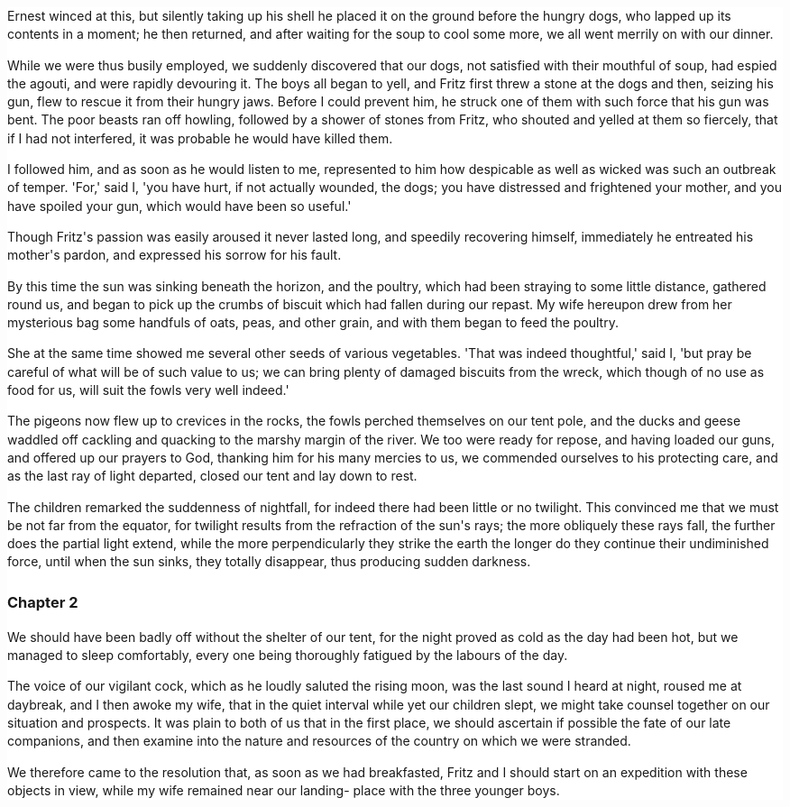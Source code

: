 Ernest winced at this, but silently taking up his shell he placed it on the ground before the hungry dogs, who lapped up its contents in a moment; he then returned, and after waiting for the soup to cool some more, we all went merrily on with our dinner.

While we were thus busily employed, we suddenly discovered that our dogs, not satisfied with their mouthful of soup, had espied the agouti, and were rapidly devouring it. The boys all began to yell, and Fritz first threw a stone at the dogs and then, seizing his gun, flew to rescue it from their hungry jaws. Before I could prevent him, he struck one of them with such force that his gun was bent. The poor beasts ran off howling, followed by a shower of stones from Fritz, who shouted and yelled at them so fiercely, that if I had not interfered, it was probable he would have killed them.

I followed him, and as soon as he would listen to me, represented to him how despicable as well as wicked was such an outbreak of temper. 'For,' said I, 'you have hurt, if not actually wounded, the dogs; you have distressed and frightened your mother, and you have spoiled your gun, which would have been so useful.'

Though Fritz's passion was easily aroused it never lasted long, and speedily recovering himself, immediately he entreated his mother's pardon, and expressed his sorrow for his fault.

By this time the sun was sinking beneath the horizon, and the poultry, which had been straying to some little distance, gathered round us, and began to pick up the crumbs of biscuit which had fallen during our repast. My wife hereupon drew from her mysterious bag some handfuls of oats, peas, and other grain, and with them began to feed the poultry.

She at the same time showed me several other seeds of various vegetables. 'That was indeed thoughtful,' said I, 'but pray be careful of what will be of such value to us; we can bring plenty of damaged biscuits from the wreck, which though of no use as food for us, will suit the fowls very well indeed.'

The pigeons now flew up to crevices in the rocks, the fowls perched themselves on our tent pole, and the ducks and geese waddled off cackling and quacking to the marshy margin of the river. We too were ready for repose, and having loaded our guns, and offered up our prayers to God, thanking him for his many mercies to us, we commended ourselves to his protecting care, and as the last ray of light departed, closed our tent and lay down to rest.

The children remarked the suddenness of nightfall, for indeed there had been little or no twilight. This convinced me that we must be not far from the equator, for twilight results from the refraction of the sun's rays; the more obliquely these rays fall, the further does the partial light extend, while the more perpendicularly they strike the earth the longer do they continue their undiminished force, until when the sun sinks, they totally disappear, thus producing sudden darkness.


### Chapter 2

We should have been badly off without the shelter of our tent, for the night proved as cold as the day had been hot, but we managed to sleep comfortably, every one being thoroughly fatigued by the labours of the day.

The voice of our vigilant cock, which as he loudly saluted the rising moon, was the last sound I heard at night, roused me at daybreak, and I then awoke my wife, that in the quiet interval while yet our children slept, we might take counsel together on our situation and prospects. It was plain to both of us that in the first place, we should ascertain if possible the fate of our late companions, and then examine into the nature and resources of the country on which we were stranded.

We therefore came to the resolution that, as soon as we had breakfasted, Fritz and I should start on an expedition with these objects in view, while my wife remained near our landing- place with the three younger boys.
